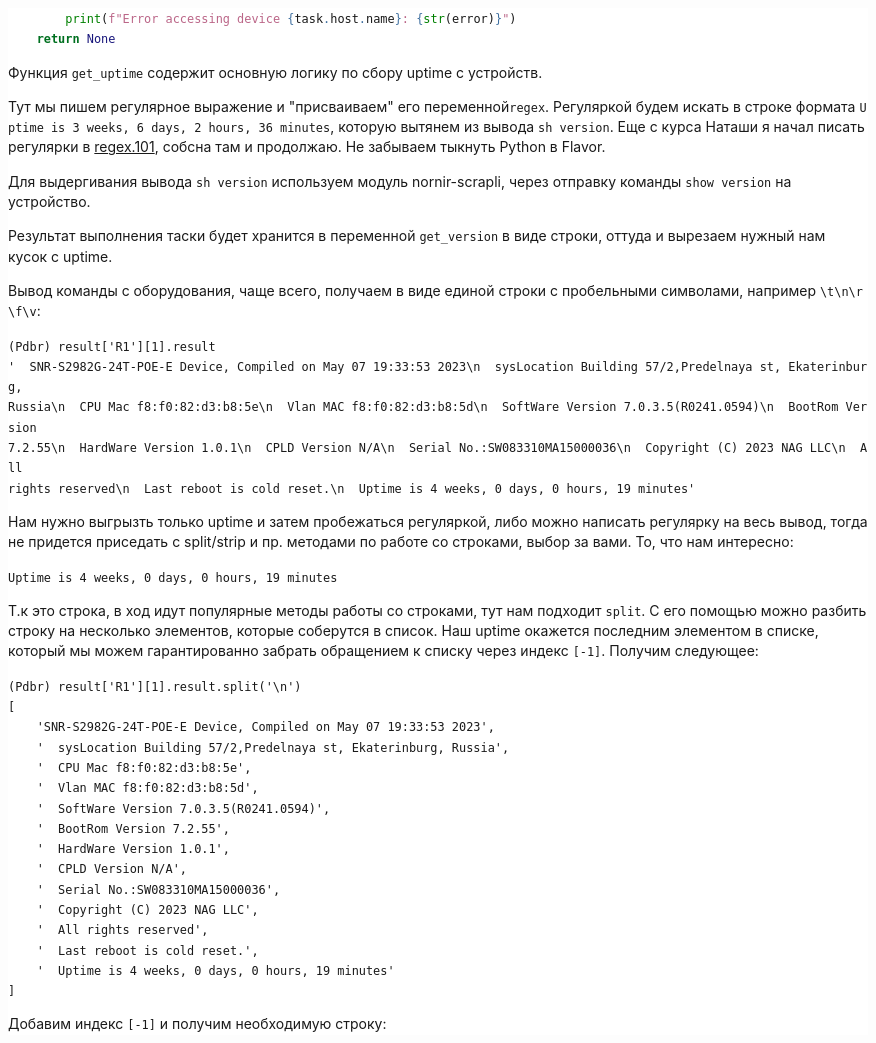 ```python
        print(f"Error accessing device {task.host.name}: {str(error)}")
    return None

```

Функция `get_uptime` содержит основную логику по сбору uptime с устройств.  

Тут мы пишем регулярное выражение и "присваиваем" его переменной`regex`. Регуляркой будем искать в строке формата `Uptime is 3 weeks, 6 days, 2 hours, 36 minutes`, которую вытянем из вывода `sh version`.  Еще с курса Наташи я начал писать регулярки в [regex.101](https://regex101.com), собсна там и продолжаю.  Не забываем тыкнуть Python в Flavor.  

Для выдергивания вывода `sh version` используем модуль nornir-scrapli, через отправку команды `show version` на устройство.  

Результат выполнения таски будет хранится в переменной `get_version` в виде строки, оттуда и вырезаем нужный нам кусок с uptime.  

Вывод команды с оборудования, чаще всего, получаем в виде единой строки с пробельными символами, например `\t\n\r\f\v`:  

```
(Pdbr) result['R1'][1].result
'  SNR-S2982G-24T-POE-E Device, Compiled on May 07 19:33:53 2023\n  sysLocation Building 57/2,Predelnaya st, Ekaterinburg,
Russia\n  CPU Mac f8:f0:82:d3:b8:5e\n  Vlan MAC f8:f0:82:d3:b8:5d\n  SoftWare Version 7.0.3.5(R0241.0594)\n  BootRom Version
7.2.55\n  HardWare Version 1.0.1\n  CPLD Version N/A\n  Serial No.:SW083310MA15000036\n  Copyright (C) 2023 NAG LLC\n  All
rights reserved\n  Last reboot is cold reset.\n  Uptime is 4 weeks, 0 days, 0 hours, 19 minutes'
```
Нам нужно выгрызть только uptime и затем пробежаться регуляркой, либо можно написать регулярку на весь вывод, тогда не придется приседать с split/strip и пр. методами по работе со строками, выбор за вами. То, что нам интересно:  

```
Uptime is 4 weeks, 0 days, 0 hours, 19 minutes
```
Т.к это строка, в ход идут популярные методы работы со строками, тут нам подходит `split`. С его помощью можно разбить строку на несколько элементов, которые соберутся в список. Наш uptime окажется последним элементом в списке, который мы можем гарантированно забрать обращением к списку через индекс `[-1]`. Получим следующее:  

```
(Pdbr) result['R1'][1].result.split('\n')
[
    'SNR-S2982G-24T-POE-E Device, Compiled on May 07 19:33:53 2023',
    '  sysLocation Building 57/2,Predelnaya st, Ekaterinburg, Russia',
    '  CPU Mac f8:f0:82:d3:b8:5e',
    '  Vlan MAC f8:f0:82:d3:b8:5d',
    '  SoftWare Version 7.0.3.5(R0241.0594)',
    '  BootRom Version 7.2.55',
    '  HardWare Version 1.0.1',
    '  CPLD Version N/A',
    '  Serial No.:SW083310MA15000036',
    '  Copyright (C) 2023 NAG LLC',
    '  All rights reserved',
    '  Last reboot is cold reset.',
    '  Uptime is 4 weeks, 0 days, 0 hours, 19 minutes'
]
```
Добавим индекс `[-1]` и получим необходимую строку:  
